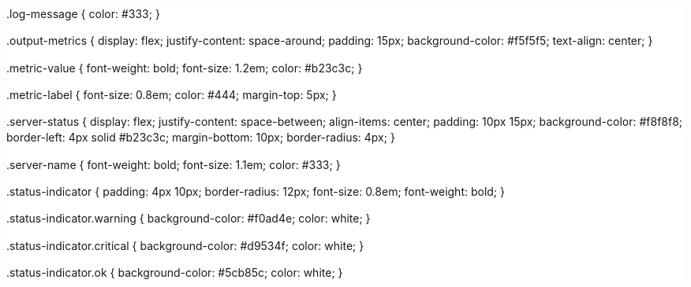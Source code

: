 .log-message {
  color: #333;
}

.output-metrics {
  display: flex;
  justify-content: space-around;
  padding: 15px;
  background-color: #f5f5f5;
  text-align: center;
}

.metric-value {
  font-weight: bold;
  font-size: 1.2em;
  color: #b23c3c;
}

.metric-label {
  font-size: 0.8em;
  color: #444;
  margin-top: 5px;
}

.server-status {
  display: flex;
  justify-content: space-between;
  align-items: center;
  padding: 10px 15px;
  background-color: #f8f8f8;
  border-left: 4px solid #b23c3c;
  margin-bottom: 10px;
  border-radius: 4px;
}

.server-name {
  font-weight: bold;
  font-size: 1.1em;
  color: #333;
}

.status-indicator {
  padding: 4px 10px;
  border-radius: 12px;
  font-size: 0.8em;
  font-weight: bold;
}

.status-indicator.warning {
  background-color: #f0ad4e;
  color: white;
}

.status-indicator.critical {
  background-color: #d9534f;
  color: white;
}

.status-indicator.ok {
  background-color: #5cb85c;
  color: white;
}
</style> 
